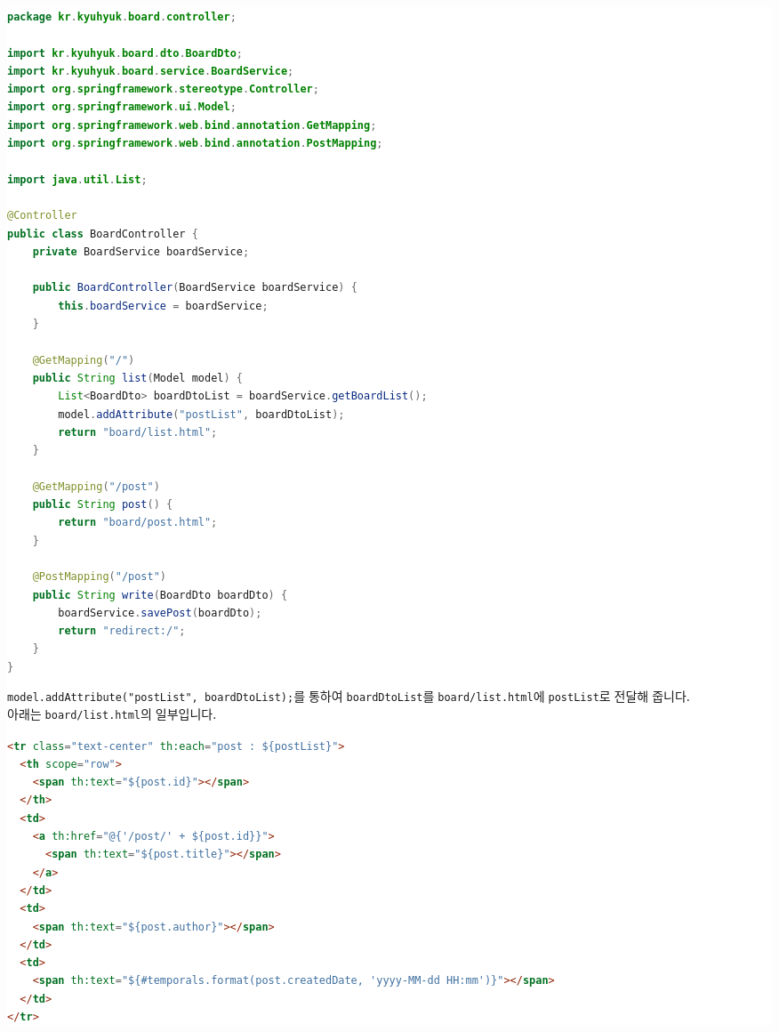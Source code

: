 ```java
package kr.kyuhyuk.board.controller;

import kr.kyuhyuk.board.dto.BoardDto;
import kr.kyuhyuk.board.service.BoardService;
import org.springframework.stereotype.Controller;
import org.springframework.ui.Model;
import org.springframework.web.bind.annotation.GetMapping;
import org.springframework.web.bind.annotation.PostMapping;

import java.util.List;

@Controller
public class BoardController {
    private BoardService boardService;

    public BoardController(BoardService boardService) {
        this.boardService = boardService;
    }

    @GetMapping("/")
    public String list(Model model) {
        List<BoardDto> boardDtoList = boardService.getBoardList();
        model.addAttribute("postList", boardDtoList);
        return "board/list.html";
    }

    @GetMapping("/post")
    public String post() {
        return "board/post.html";
    }

    @PostMapping("/post")
    public String write(BoardDto boardDto) {
        boardService.savePost(boardDto);
        return "redirect:/";
    }
}
```

`model.addAttribute("postList", boardDtoList);`를 통하여 `boardDtoList`를 `board/list.html`에
`postList`로 전달해 줍니다.  
아래는 `board/list.html`의 일부입니다.

```html
<tr class="text-center" th:each="post : ${postList}">
  <th scope="row">
    <span th:text="${post.id}"></span>
  </th>
  <td>
    <a th:href="@{'/post/' + ${post.id}}">
      <span th:text="${post.title}"></span>
    </a>
  </td>
  <td>
    <span th:text="${post.author}"></span>
  </td>
  <td>
    <span th:text="${#temporals.format(post.createdDate, 'yyyy-MM-dd HH:mm')}"></span>
  </td>
</tr>
```
